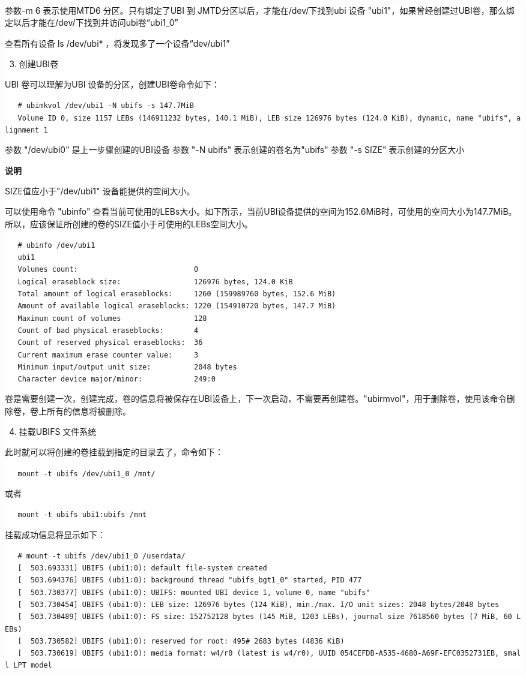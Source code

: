 参数-m 6 表示使用MTD6 分区。只有绑定了UBI 到 JMTD分区以后，才能在/dev/下找到ubi 设备 "ubi1"，如果曾经创建过UBI卷，那么绑定以后才能在/dev/下找到并访问ubi卷“ubi1_0”

查看所有设备 ls /dev/ubi* ，将发现多了一个设备“dev/ubi1”

3. 创建UBI卷

UBI 卷可以理解为UBI 设备的分区，创建UBI卷命令如下：

```shell
   # ubimkvol /dev/ubi1 -N ubifs -s 147.7MiB
   Volume ID 0, size 1157 LEBs (146911232 bytes, 140.1 MiB), LEB size 126976 bytes (124.0 KiB), dynamic, name "ubifs", alignment 1
```

参数 "/dev/ubi0" 是上一步骤创建的UBI设备
参数 "-N ubifs" 表示创建的卷名为"ubifs"
参数 "-s SIZE" 表示创建的分区大小

**说明**

SIZE值应小于"/dev/ubi1" 设备能提供的空间大小。

可以使用命令 "ubinfo" 查看当前可使用的LEBs大小。如下所示，当前UBI设备提供的空间为152.6MiB时，可使用的空间大小为147.7MiB。所以，应该保证所创建的卷的SIZE值小于可使用的LEBs空间大小。

```shell
   # ubinfo /dev/ubi1
   ubi1
   Volumes count:                           0
   Logical eraseblock size:                 126976 bytes, 124.0 KiB
   Total amount of logical eraseblocks:     1260 (159989760 bytes, 152.6 MiB)
   Amount of available logical eraseblocks: 1220 (154910720 bytes, 147.7 MiB)
   Maximum count of volumes                 128
   Count of bad physical eraseblocks:       4
   Count of reserved physical eraseblocks:  36
   Current maximum erase counter value:     3
   Minimum input/output unit size:          2048 bytes
   Character device major/minor:            249:0
```

卷是需要创建一次，创建完成，卷的信息将被保存在UBI设备上，下一次启动，不需要再创建卷。"ubirmvol"，用于删除卷，使用该命令删除卷，卷上所有的信息将被删除。

4. 挂载UBIFS 文件系统

此时就可以将创建的卷挂载到指定的目录去了，命令如下：

```shell
   mount -t ubifs /dev/ubi1_0 /mnt/
```

或者

```shell
   mount -t ubifs ubi1:ubifs /mnt
```

挂载成功信息将显示如下：

```shell
   # mount -t ubifs /dev/ubi1_0 /userdata/
   [  503.693331] UBIFS (ubi1:0): default file-system created
   [  503.694376] UBIFS (ubi1:0): background thread "ubifs_bgt1_0" started, PID 477
   [  503.730377] UBIFS (ubi1:0): UBIFS: mounted UBI device 1, volume 0, name "ubifs"
   [  503.730454] UBIFS (ubi1:0): LEB size: 126976 bytes (124 KiB), min./max. I/O unit sizes: 2048 bytes/2048 bytes
   [  503.730489] UBIFS (ubi1:0): FS size: 152752128 bytes (145 MiB, 1203 LEBs), journal size 7618560 bytes (7 MiB, 60 LEBs)
   [  503.730582] UBIFS (ubi1:0): reserved for root: 495# 2683 bytes (4836 KiB)
   [  503.730619] UBIFS (ubi1:0): media format: w4/r0 (latest is w4/r0), UUID 054CEFDB-A535-4680-A69F-EFC0352731EB, small LPT model
```
